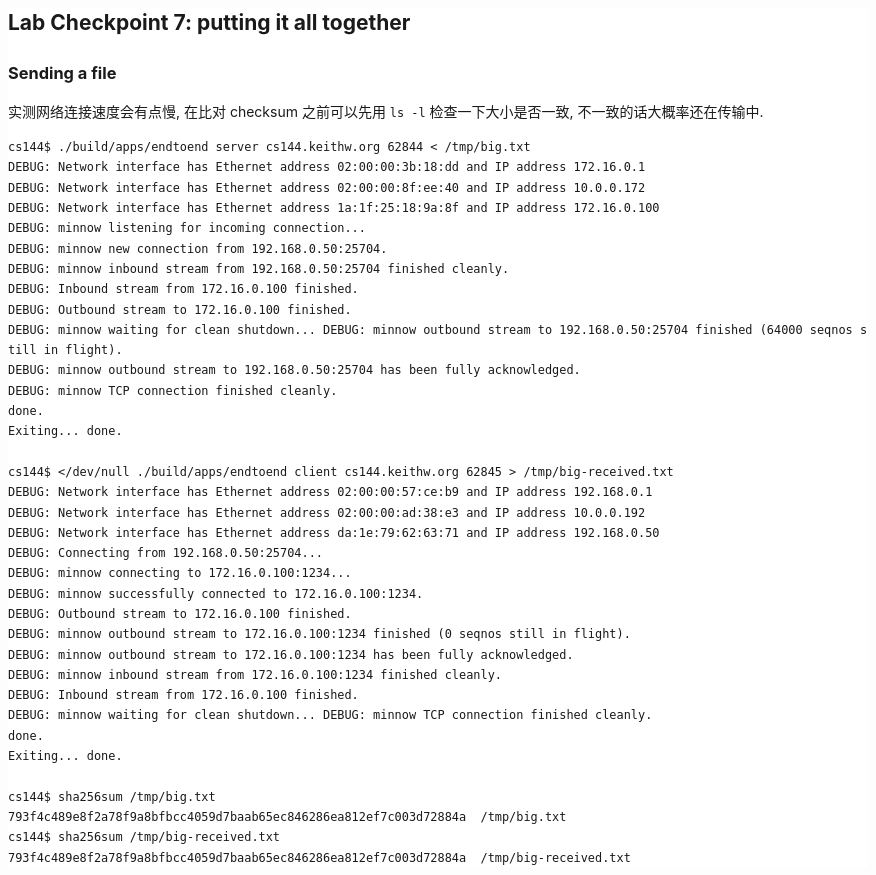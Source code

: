 ## Lab Checkpoint 7: putting it all together

### Sending a file

实测网络连接速度会有点慢, 在比对 checksum 之前可以先用 `ls -l` 检查一下大小是否一致, 不一致的话大概率还在传输中.

```
cs144$ ./build/apps/endtoend server cs144.keithw.org 62844 < /tmp/big.txt 
DEBUG: Network interface has Ethernet address 02:00:00:3b:18:dd and IP address 172.16.0.1
DEBUG: Network interface has Ethernet address 02:00:00:8f:ee:40 and IP address 10.0.0.172
DEBUG: Network interface has Ethernet address 1a:1f:25:18:9a:8f and IP address 172.16.0.100
DEBUG: minnow listening for incoming connection...
DEBUG: minnow new connection from 192.168.0.50:25704.
DEBUG: minnow inbound stream from 192.168.0.50:25704 finished cleanly.
DEBUG: Inbound stream from 172.16.0.100 finished.
DEBUG: Outbound stream to 172.16.0.100 finished.
DEBUG: minnow waiting for clean shutdown... DEBUG: minnow outbound stream to 192.168.0.50:25704 finished (64000 seqnos still in flight).
DEBUG: minnow outbound stream to 192.168.0.50:25704 has been fully acknowledged.
DEBUG: minnow TCP connection finished cleanly.
done.
Exiting... done.

cs144$ </dev/null ./build/apps/endtoend client cs144.keithw.org 62845 > /tmp/big-received.txt
DEBUG: Network interface has Ethernet address 02:00:00:57:ce:b9 and IP address 192.168.0.1
DEBUG: Network interface has Ethernet address 02:00:00:ad:38:e3 and IP address 10.0.0.192
DEBUG: Network interface has Ethernet address da:1e:79:62:63:71 and IP address 192.168.0.50
DEBUG: Connecting from 192.168.0.50:25704...
DEBUG: minnow connecting to 172.16.0.100:1234...
DEBUG: minnow successfully connected to 172.16.0.100:1234.
DEBUG: Outbound stream to 172.16.0.100 finished.
DEBUG: minnow outbound stream to 172.16.0.100:1234 finished (0 seqnos still in flight).
DEBUG: minnow outbound stream to 172.16.0.100:1234 has been fully acknowledged.
DEBUG: minnow inbound stream from 172.16.0.100:1234 finished cleanly.
DEBUG: Inbound stream from 172.16.0.100 finished.
DEBUG: minnow waiting for clean shutdown... DEBUG: minnow TCP connection finished cleanly.
done.
Exiting... done.

cs144$ sha256sum /tmp/big.txt 
793f4c489e8f2a78f9a8bfbcc4059d7baab65ec846286ea812ef7c003d72884a  /tmp/big.txt
cs144$ sha256sum /tmp/big-received.txt 
793f4c489e8f2a78f9a8bfbcc4059d7baab65ec846286ea812ef7c003d72884a  /tmp/big-received.txt
```
